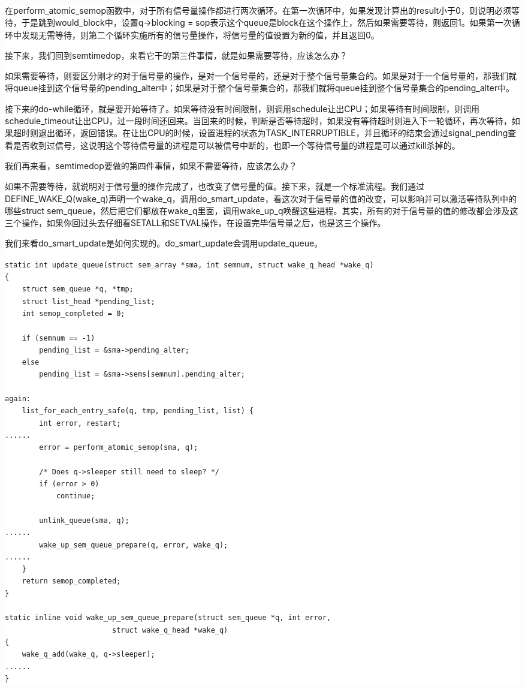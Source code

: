 在perform\_atomic\_semop函数中，对于所有信号量操作都进行两次循环。在第一次循环中，如果发现计算出的result小于0，则说明必须等待，于是跳到would\_block中，设置q->blocking = sop表示这个queue是block在这个操作上，然后如果需要等待，则返回1。如果第一次循环中发现无需等待，则第二个循环实施所有的信号量操作，将信号量的值设置为新的值，并且返回0。

接下来，我们回到semtimedop，来看它干的第三件事情，就是如果需要等待，应该怎么办？

如果需要等待，则要区分刚才的对于信号量的操作，是对一个信号量的，还是对于整个信号量集合的。如果是对于一个信号量的，那我们就将queue挂到这个信号量的pending\_alter中；如果是对于整个信号量集合的，那我们就将queue挂到整个信号量集合的pending\_alter中。

接下来的do-while循环，就是要开始等待了。如果等待没有时间限制，则调用schedule让出CPU；如果等待有时间限制，则调用schedule\_timeout让出CPU，过一段时间还回来。当回来的时候，判断是否等待超时，如果没有等待超时则进入下一轮循环，再次等待，如果超时则退出循环，返回错误。在让出CPU的时候，设置进程的状态为TASK\_INTERRUPTIBLE，并且循环的结束会通过signal\_pending查看是否收到过信号，这说明这个等待信号量的进程是可以被信号中断的，也即一个等待信号量的进程是可以通过kill杀掉的。

我们再来看，semtimedop要做的第四件事情，如果不需要等待，应该怎么办？

如果不需要等待，就说明对于信号量的操作完成了，也改变了信号量的值。接下来，就是一个标准流程。我们通过DEFINE\_WAKE\_Q(wake\_q)声明一个wake\_q，调用do\_smart\_update，看这次对于信号量的值的改变，可以影响并可以激活等待队列中的哪些struct sem\_queue，然后把它们都放在wake\_q里面，调用wake\_up\_q唤醒这些进程。其实，所有的对于信号量的值的修改都会涉及这三个操作，如果你回过头去仔细看SETALL和SETVAL操作，在设置完毕信号量之后，也是这三个操作。

我们来看do\_smart\_update是如何实现的。do\_smart\_update会调用update\_queue。

```
static int update_queue(struct sem_array *sma, int semnum, struct wake_q_head *wake_q)
{
	struct sem_queue *q, *tmp;
	struct list_head *pending_list;
	int semop_completed = 0;

	if (semnum == -1)
		pending_list = &sma->pending_alter;
	else
		pending_list = &sma->sems[semnum].pending_alter;

again:
	list_for_each_entry_safe(q, tmp, pending_list, list) {
		int error, restart;
......
		error = perform_atomic_semop(sma, q);

		/* Does q->sleeper still need to sleep? */
		if (error > 0)
			continue;

		unlink_queue(sma, q);
......
		wake_up_sem_queue_prepare(q, error, wake_q);
......
	}
	return semop_completed;
}

static inline void wake_up_sem_queue_prepare(struct sem_queue *q, int error,
					     struct wake_q_head *wake_q)
{
	wake_q_add(wake_q, q->sleeper);
......
}

```
